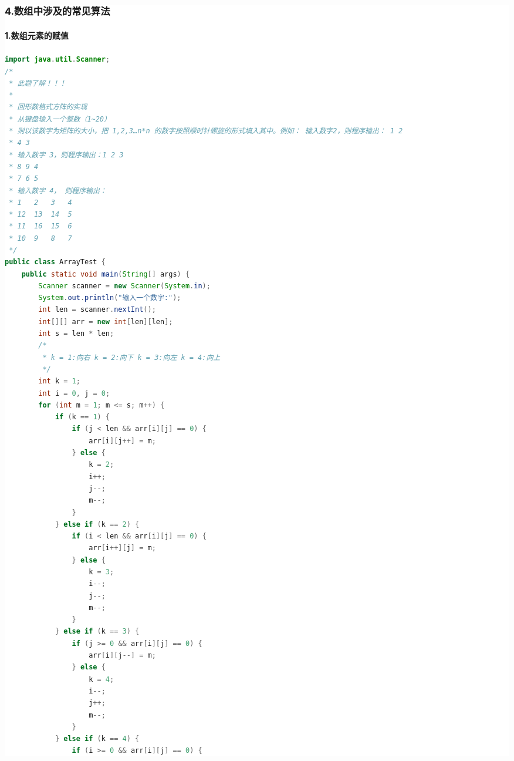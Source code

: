 ### 4.数组中涉及的常见算法

#### 1.数组元素的赋值

```java
import java.util.Scanner;
/*
 * 此题了解！！！
 * 
 * 回形数格式方阵的实现
 * 从键盘输入一个整数（1~20） 
 * 则以该数字为矩阵的大小，把 1,2,3…n*n 的数字按照顺时针螺旋的形式填入其中。例如： 输入数字2，则程序输出： 1 2 
 * 4 3 
 * 输入数字 3，则程序输出：1 2 3 
 * 8 9 4 
 * 7 6 5 
 * 输入数字 4， 则程序输出： 
 * 1   2   3   4
 * 12  13  14  5 
 * 11  16  15  6 
 * 10  9   8   7
 */
public class ArrayTest {
	public static void main(String[] args) {
		Scanner scanner = new Scanner(System.in);
		System.out.println("输入一个数字:");
		int len = scanner.nextInt();
		int[][] arr = new int[len][len];
		int s = len * len;
		/*
		 * k = 1:向右 k = 2:向下 k = 3:向左 k = 4:向上
		 */
		int k = 1;
		int i = 0, j = 0;
		for (int m = 1; m <= s; m++) {
			if (k == 1) {
				if (j < len && arr[i][j] == 0) {
					arr[i][j++] = m;
				} else {
					k = 2;
					i++;
					j--;
					m--;
				}
			} else if (k == 2) {
				if (i < len && arr[i][j] == 0) {
					arr[i++][j] = m;
				} else {
					k = 3;
					i--;
					j--;
					m--;
				}
			} else if (k == 3) {
				if (j >= 0 && arr[i][j] == 0) {
					arr[i][j--] = m;
				} else {
					k = 4;
					i--;
					j++;
					m--;
				}
			} else if (k == 4) {
				if (i >= 0 && arr[i][j] == 0) {
```